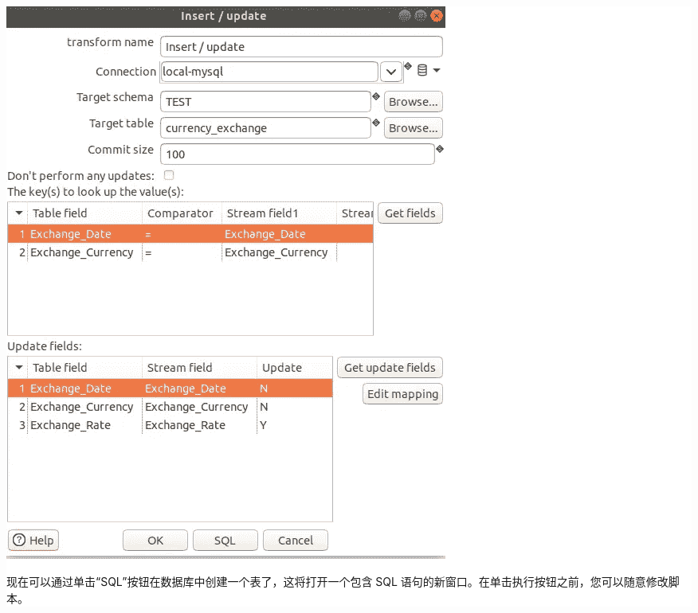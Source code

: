 ![](img/8a2088c53a4c37c35970870fa4728714.png)

现在可以通过单击“SQL”按钮在数据库中创建一个表了，这将打开一个包含 SQL 语句的新窗口。在单击执行按钮之前，您可以随意修改脚本。
